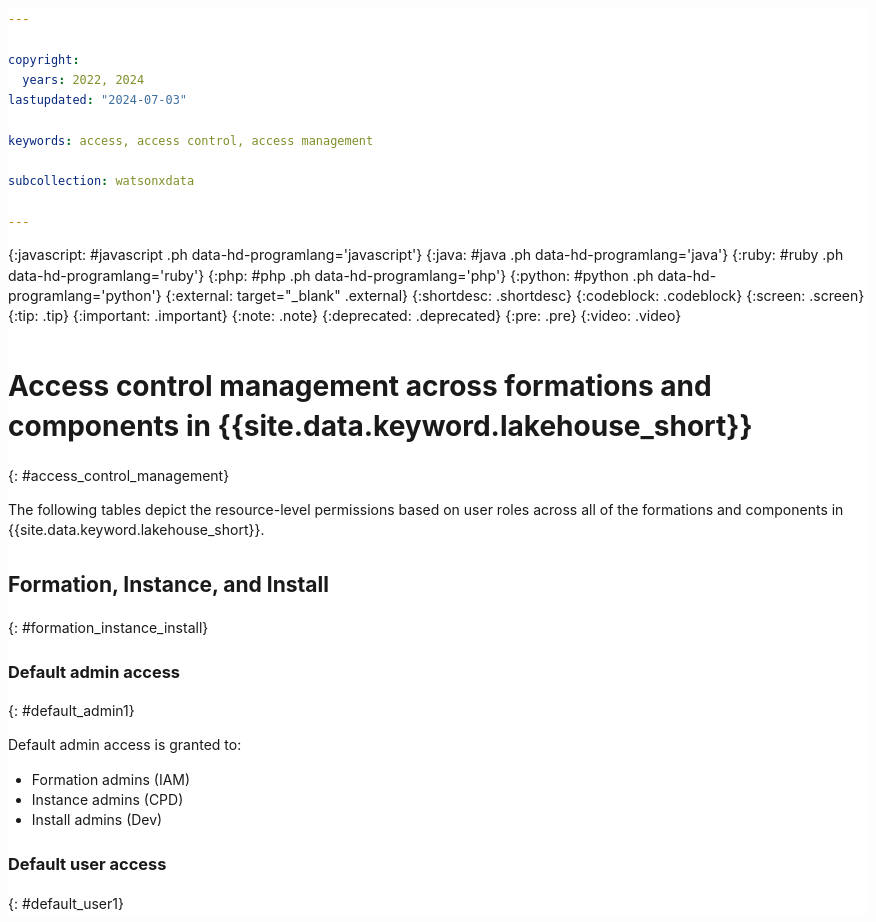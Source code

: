 ```yaml
---

copyright:
  years: 2022, 2024
lastupdated: "2024-07-03"

keywords: access, access control, access management

subcollection: watsonxdata

---
```


{:javascript: #javascript .ph data-hd-programlang='javascript'}
{:java: #java .ph data-hd-programlang='java'}
{:ruby: #ruby .ph data-hd-programlang='ruby'}
{:php: #php .ph data-hd-programlang='php'}
{:python: #python .ph data-hd-programlang='python'}
{:external: target="_blank" .external}
{:shortdesc: .shortdesc}
{:codeblock: .codeblock}
{:screen: .screen}
{:tip: .tip}
{:important: .important}
{:note: .note}
{:deprecated: .deprecated}
{:pre: .pre}
{:video: .video}

# Access control management across formations and components in {{site.data.keyword.lakehouse_short}}
{: #access_control_management}

The following tables depict the resource-level permissions based on user roles across all of the formations and components in {{site.data.keyword.lakehouse_short}}.

## Formation, Instance, and Install
{: #formation_instance_install}

### Default admin access
{: #default_admin1}

Default admin access is granted to:

- Formation admins (IAM)
- Instance admins (CPD)
- Install admins (Dev)

### Default user access
{: #default_user1}
